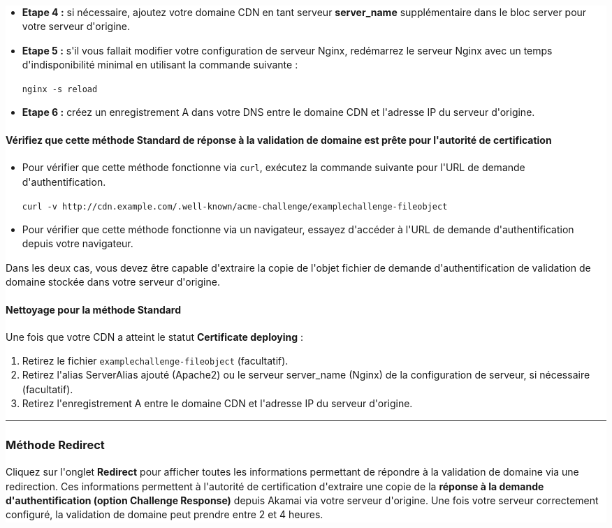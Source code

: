   * **Etape 4 :** si nécessaire, ajoutez votre domaine CDN en tant serveur **server_name** supplémentaire dans le bloc server pour votre serveur d'origine.

  * **Etape 5 :** s'il vous fallait modifier votre configuration de serveur Nginx, redémarrez le serveur Nginx avec un temps d'indisponibilité minimal en utilisant la commande suivante :

      ```
      nginx -s reload
      ```

  * **Etape 6 :** créez un enregistrement A dans votre DNS entre le domaine CDN et l'adresse IP du serveur d'origine.

#### Vérifiez que cette méthode Standard de réponse à la validation de domaine est prête pour l'autorité de certification

* Pour vérifier que cette méthode fonctionne via `curl`, exécutez la commande suivante pour l'URL de demande d'authentification.
    ```
    curl -v http://cdn.example.com/.well-known/acme-challenge/examplechallenge-fileobject
    ```
* Pour vérifier que cette méthode fonctionne via un navigateur, essayez d'accéder à l'URL de demande d'authentification depuis votre navigateur.

Dans les deux cas, vous devez être capable d'extraire la copie de l'objet fichier de demande d'authentification de validation de domaine stockée dans votre serveur d'origine.

#### Nettoyage pour la méthode Standard

Une fois que votre CDN a atteint le statut **Certificate deploying** :
1. Retirez le fichier `examplechallenge-fileobject` (facultatif).
1. Retirez l'alias ServerAlias ajouté (Apache2) ou le serveur server_name (Nginx) de la configuration de serveur, si nécessaire (facultatif).
1. Retirez l'enregistrement A entre le domaine CDN et l'adresse IP du serveur d'origine.

---
### Méthode Redirect

Cliquez sur l'onglet **Redirect** pour afficher toutes les informations permettant de répondre à la validation de domaine via une redirection. Ces informations permettent à l'autorité de certification d'extraire une copie de la **réponse à la demande d'authentification (option Challenge Response)** depuis Akamai via votre serveur d'origine. Une fois votre serveur correctement configuré, la validation de domaine peut prendre entre 2 et 4 heures.
